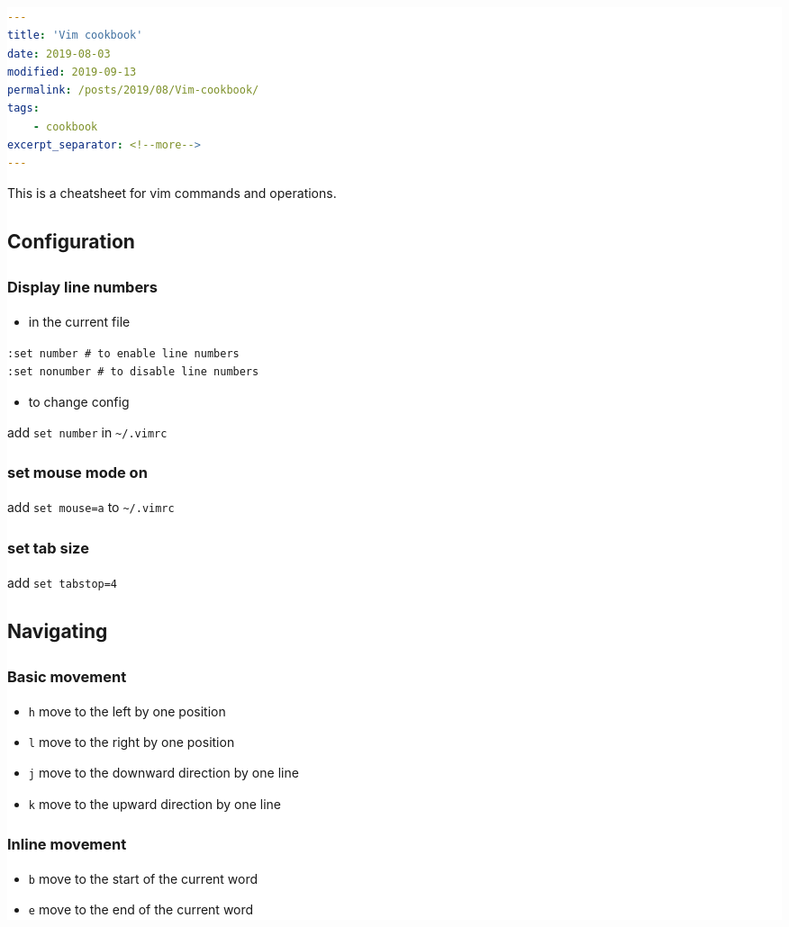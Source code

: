 ```yaml
---
title: 'Vim cookbook'
date: 2019-08-03
modified: 2019-09-13
permalink: /posts/2019/08/Vim-cookbook/
tags:
    - cookbook
excerpt_separator: <!--more-->
---
```


This is a cheatsheet for vim commands and operations.


## Configuration

### Display line numbers

- in the current file

``` shell
:set number # to enable line numbers
:set nonumber # to disable line numbers
```

- to change config

 add `set number` in `~/.vimrc`

### set mouse mode on

add `set mouse=a` to `~/.vimrc`

### set tab size

add `set tabstop=4`

## Navigating

### Basic movement

- `h` move to the left by one position

- `l` move to the right by one position

- `j` move to the downward direction by one line

- `k` move to the upward direction by one line

### Inline movement

- `b` move to the start of the current word

- `e` move to the end of the current word
